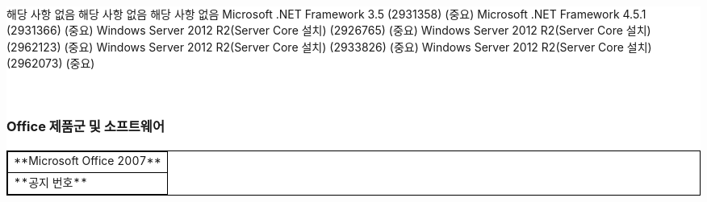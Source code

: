 </td>
<td style="border:1px solid black;">
해당 사항 없음

</td>
<td style="border:1px solid black;">
해당 사항 없음

</td>
<td style="border:1px solid black;">
해당 사항 없음

</td>
<td style="border:1px solid black;">
Microsoft .NET Framework 3.5  
(2931358)  
(중요)  
Microsoft .NET Framework 4.5.1  
(2931366)  
(중요)

</td>
<td style="border:1px solid black;">
Windows Server 2012 R2(Server Core 설치)  
(2926765)  
(중요)  
Windows Server 2012 R2(Server Core 설치)  
(2962123)  
(중요)

</td>
<td style="border:1px solid black;">
Windows Server 2012 R2(Server Core 설치)  
(2933826)  
(중요)  
Windows Server 2012 R2(Server Core 설치)  
(2962073)  
(중요)

</td>
</tr>
</table>
 
 

### Office 제품군 및 소프트웨어

<p> </p>
<table style="border:1px solid black;">
<tr>
<td style="border:1px solid black;" colspan="3">
**Microsoft Office 2007**

</td>
</tr>
<tr>
<td style="border:1px solid black;">
**공지 번호**
